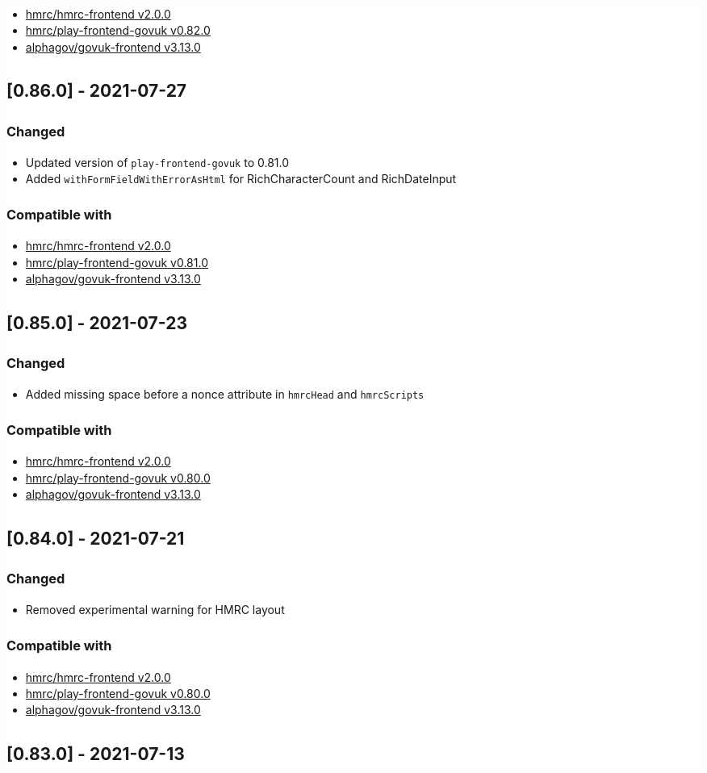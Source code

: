 - [hmrc/hmrc-frontend v2.0.0](https://github.com/hmrc/hmrc-frontend/releases/tag/v2.0.0)
- [hmrc/play-frontend-govuk v0.82.0](https://github.com/hmrc/play-frontend-govuk/releases/tag/v0.82.0)
- [alphagov/govuk-frontend v3.13.0](https://github.com/alphagov/govuk-frontend/releases/tag/v3.13.0)

## [0.86.0] - 2021-07-27

### Changed

- Updated version of `play-frontend-govuk` to 0.81.0
- Added `withFormFieldWithErrorAsHtml` for RichCharacterCount and RichDateInput

### Compatible with

- [hmrc/hmrc-frontend v2.0.0](https://github.com/hmrc/hmrc-frontend/releases/tag/v2.0.0)
- [hmrc/play-frontend-govuk v0.81.0](https://github.com/hmrc/play-frontend-govuk/releases/tag/v0.81.0)
- [alphagov/govuk-frontend v3.13.0](https://github.com/alphagov/govuk-frontend/releases/tag/v3.13.0)

## [0.85.0] - 2021-07-23

### Changed

- Added missing space before a nonce attribute in `hmrcHead` and `hmrcScripts`

### Compatible with

- [hmrc/hmrc-frontend v2.0.0](https://github.com/hmrc/hmrc-frontend/releases/tag/v2.0.0)
- [hmrc/play-frontend-govuk v0.80.0](https://github.com/hmrc/play-frontend-govuk/releases/tag/v0.80.0)
- [alphagov/govuk-frontend v3.13.0](https://github.com/alphagov/govuk-frontend/releases/tag/v3.13.0)

## [0.84.0] - 2021-07-21

### Changed

- Removed experimental warning for HMRC layout

### Compatible with

- [hmrc/hmrc-frontend v2.0.0](https://github.com/hmrc/hmrc-frontend/releases/tag/v2.0.0)
- [hmrc/play-frontend-govuk v0.80.0](https://github.com/hmrc/play-frontend-govuk/releases/tag/v0.80.0)
- [alphagov/govuk-frontend v3.13.0](https://github.com/alphagov/govuk-frontend/releases/tag/v3.13.0)

## [0.83.0] - 2021-07-13
